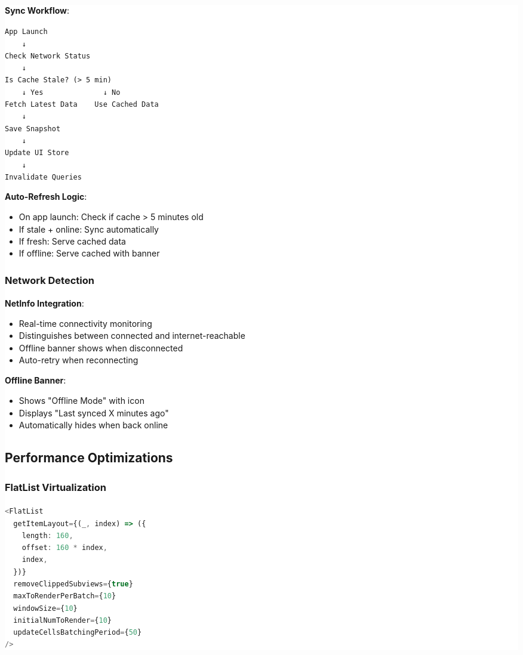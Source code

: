 **Sync Workflow**:
```
App Launch
    ↓
Check Network Status
    ↓
Is Cache Stale? (> 5 min)
    ↓ Yes              ↓ No
Fetch Latest Data    Use Cached Data
    ↓
Save Snapshot
    ↓
Update UI Store
    ↓
Invalidate Queries
```

**Auto-Refresh Logic**:
- On app launch: Check if cache > 5 minutes old
- If stale + online: Sync automatically
- If fresh: Serve cached data
- If offline: Serve cached with banner

### Network Detection

**NetInfo Integration**:
- Real-time connectivity monitoring
- Distinguishes between connected and internet-reachable
- Offline banner shows when disconnected
- Auto-retry when reconnecting

**Offline Banner**:
- Shows "Offline Mode" with icon
- Displays "Last synced X minutes ago"
- Automatically hides when back online

## Performance Optimizations

### FlatList Virtualization
```typescript
<FlatList
  getItemLayout={(_, index) => ({
    length: 160,
    offset: 160 * index,
    index,
  })}
  removeClippedSubviews={true}
  maxToRenderPerBatch={10}
  windowSize={10}
  initialNumToRender={10}
  updateCellsBatchingPeriod={50}
/>
```

